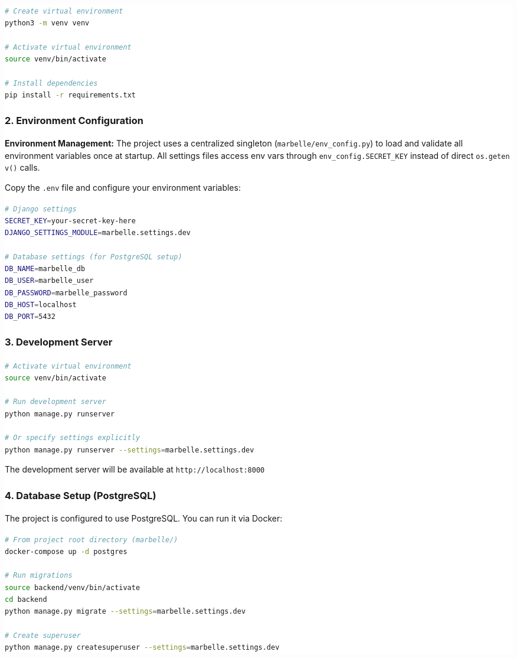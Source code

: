```bash
# Create virtual environment
python3 -m venv venv

# Activate virtual environment
source venv/bin/activate

# Install dependencies
pip install -r requirements.txt
```

### 2. Environment Configuration

**Environment Management:** The project uses a centralized singleton (`marbelle/env_config.py`) to load and validate all environment variables once at startup. All settings files access env vars through `env_config.SECRET_KEY` instead of direct `os.getenv()` calls.

Copy the `.env` file and configure your environment variables:

```bash
# Django settings
SECRET_KEY=your-secret-key-here
DJANGO_SETTINGS_MODULE=marbelle.settings.dev

# Database settings (for PostgreSQL setup)
DB_NAME=marbelle_db
DB_USER=marbelle_user
DB_PASSWORD=marbelle_password
DB_HOST=localhost
DB_PORT=5432
```

### 3. Development Server

```bash
# Activate virtual environment
source venv/bin/activate

# Run development server
python manage.py runserver

# Or specify settings explicitly
python manage.py runserver --settings=marbelle.settings.dev
```

The development server will be available at `http://localhost:8000`

### 4. Database Setup (PostgreSQL)

The project is configured to use PostgreSQL. You can run it via Docker:

```bash
# From project root directory (marbelle/)
docker-compose up -d postgres

# Run migrations
source backend/venv/bin/activate
cd backend
python manage.py migrate --settings=marbelle.settings.dev

# Create superuser
python manage.py createsuperuser --settings=marbelle.settings.dev
```
